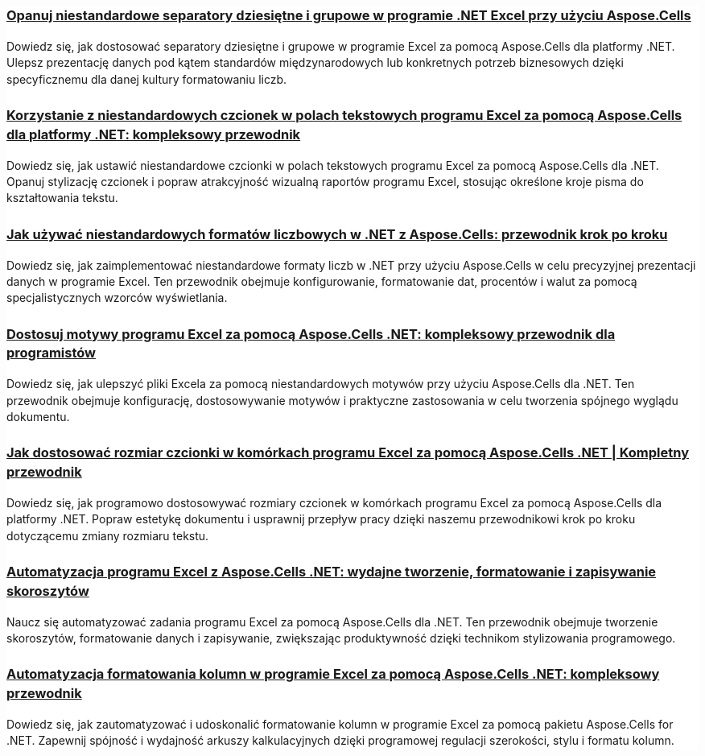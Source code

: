 ### [Opanuj niestandardowe separatory dziesiętne i grupowe w programie .NET Excel przy użyciu Aspose.Cells](./custom-decimal-separators-net-aspose-cells)
Dowiedz się, jak dostosować separatory dziesiętne i grupowe w programie Excel za pomocą Aspose.Cells dla platformy .NET. Ulepsz prezentację danych pod kątem standardów międzynarodowych lub konkretnych potrzeb biznesowych dzięki specyficznemu dla danej kultury formatowaniu liczb.

### [Korzystanie z niestandardowych czcionek w polach tekstowych programu Excel za pomocą Aspose.Cells dla platformy .NET: kompleksowy przewodnik](./custom-fonts-excel-text-box-aspose-cells-net)
Dowiedz się, jak ustawić niestandardowe czcionki w polach tekstowych programu Excel za pomocą Aspose.Cells dla .NET. Opanuj stylizację czcionek i popraw atrakcyjność wizualną raportów programu Excel, stosując określone kroje pisma do kształtowania tekstu.

### [Jak używać niestandardowych formatów liczbowych w .NET z Aspose.Cells: przewodnik krok po kroku](./custom-number-formats-net-aspose-cells-guide)
Dowiedz się, jak zaimplementować niestandardowe formaty liczb w .NET przy użyciu Aspose.Cells w celu precyzyjnej prezentacji danych w programie Excel. Ten przewodnik obejmuje konfigurowanie, formatowanie dat, procentów i walut za pomocą specjalistycznych wzorców wyświetlania.

### [Dostosuj motywy programu Excel za pomocą Aspose.Cells .NET: kompleksowy przewodnik dla programistów](./customize-excel-themes-aspose-cells-dotnet)
Dowiedz się, jak ulepszyć pliki Excela za pomocą niestandardowych motywów przy użyciu Aspose.Cells dla .NET. Ten przewodnik obejmuje konfigurację, dostosowywanie motywów i praktyczne zastosowania w celu tworzenia spójnego wyglądu dokumentu.

### [Jak dostosować rozmiar czcionki w komórkach programu Excel za pomocą Aspose.Cells .NET | Kompletny przewodnik](./customize-font-size-excel-aspose-cells-dotnet)
Dowiedz się, jak programowo dostosowywać rozmiary czcionek w komórkach programu Excel za pomocą Aspose.Cells dla platformy .NET. Popraw estetykę dokumentu i usprawnij przepływ pracy dzięki naszemu przewodnikowi krok po kroku dotyczącemu zmiany rozmiaru tekstu.

### [Automatyzacja programu Excel z Aspose.Cells .NET: wydajne tworzenie, formatowanie i zapisywanie skoroszytów](./excel-automation-aspose-cells-create-format-save)
Naucz się automatyzować zadania programu Excel za pomocą Aspose.Cells dla .NET. Ten przewodnik obejmuje tworzenie skoroszytów, formatowanie danych i zapisywanie, zwiększając produktywność dzięki technikom stylizowania programowego.

### [Automatyzacja formatowania kolumn w programie Excel za pomocą Aspose.Cells .NET: kompleksowy przewodnik](./excel-column-formatting-aspose-cells-dotnet)
Dowiedz się, jak zautomatyzować i udoskonalić formatowanie kolumn w programie Excel za pomocą pakietu Aspose.Cells for .NET. Zapewnij spójność i wydajność arkuszy kalkulacyjnych dzięki programowej regulacji szerokości, stylu i formatu kolumn.
